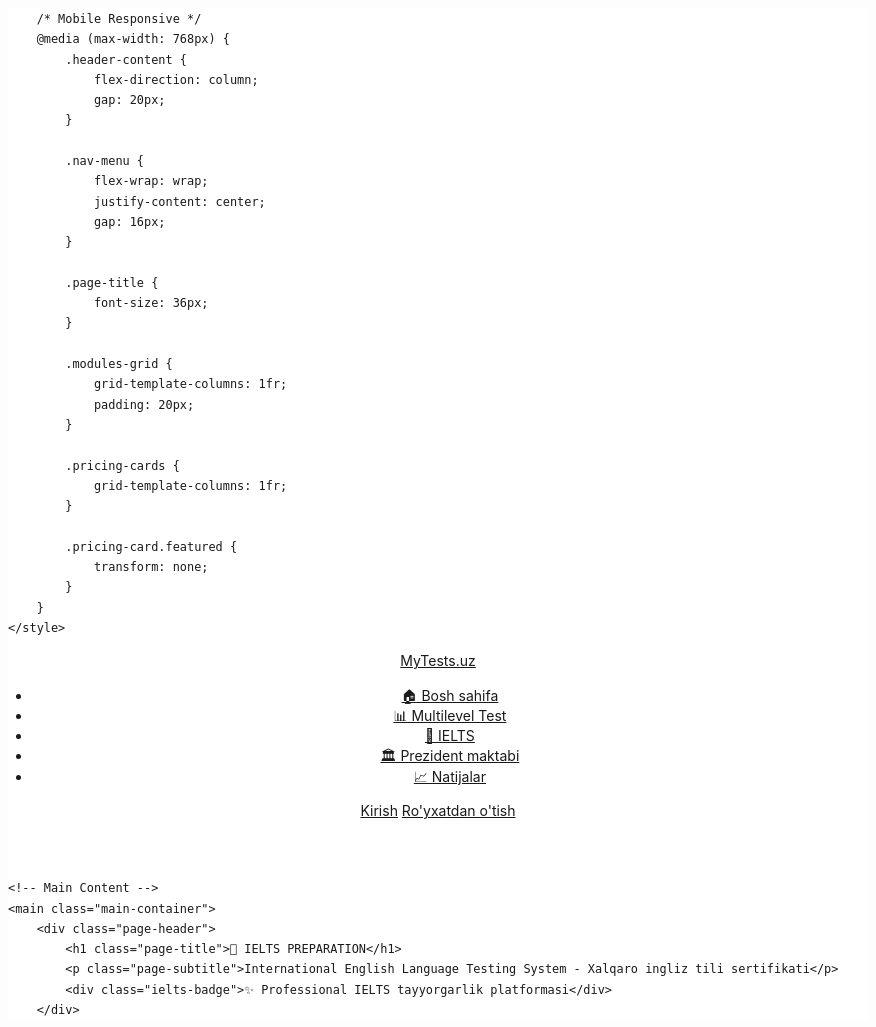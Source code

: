         /* Mobile Responsive */
        @media (max-width: 768px) {
            .header-content {
                flex-direction: column;
                gap: 20px;
            }
            
            .nav-menu {
                flex-wrap: wrap;
                justify-content: center;
                gap: 16px;
            }
            
            .page-title {
                font-size: 36px;
            }
            
            .modules-grid {
                grid-template-columns: 1fr;
                padding: 20px;
            }
            
            .pricing-cards {
                grid-template-columns: 1fr;
            }
            
            .pricing-card.featured {
                transform: none;
            }
        }
    </style>
</head>
<body>
    <!-- Header -->
    <header class="header">
        <div class="header-content">
            <a href="#" class="logo">MyTests.uz</a>
            <nav>
                <ul class="nav-menu">
                    <li><a href="#">🏠 Bosh sahifa</a></li>
                    <li><a href="#">📊 Multilevel Test</a></li>
                    <li><a href="#" class="active">🎯 IELTS</a></li>
                    <li><a href="#">🏛️ Prezident maktabi</a></li>
                    <li><a href="#">📈 Natijalar</a></li>
                </ul>
            </nav>
            <div class="user-actions">
                <a href="#" class="btn btn-outline">Kirish</a>
                <a href="#" class="btn btn-primary">Ro'yxatdan o'tish</a>
            </div>
        </div>
    </header>

    <!-- Main Content -->
    <main class="main-container">
        <div class="page-header">
            <h1 class="page-title">🎯 IELTS PREPARATION</h1>
            <p class="page-subtitle">International English Language Testing System - Xalqaro ingliz tili sertifikati</p>
            <div class="ielts-badge">✨ Professional IELTS tayyorgarlik platformasi</div>
        </div>
        